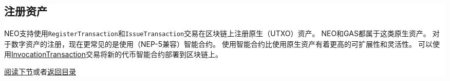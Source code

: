 ## 注册资产

NEO支持使用`RegisterTransaction`和`IssueTransaction`交易在区块链上注册原生（UTXO）资产。 NEO和GAS都属于这类原生资产。 对于数字资产的注册，现在更常见的是使用（NEP-5兼容）智能合约。 使用智能合约比使用原生资产有着更高的可扩展性和灵活性。 可以使用[InvocationTransaction](#InvocationTransaction)交易将新的代币智能合约部署到区块链上。

[阅读下节](4-NEO_transaction_fees.md)或者[返回目录](../index.md)